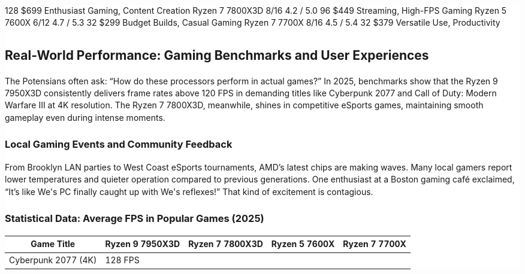 <td>128</td>
<td>$699</td>
<td>Enthusiast Gaming, Content Creation</td>
</tr>
<tr>
<td>Ryzen 7 7800X3D</td>
<td>8/16</td>
<td>4.2 / 5.0</td>
<td>96</td>
<td>$449</td>
<td>Streaming, High-FPS Gaming</td>
</tr>
<tr>
<td>Ryzen 5 7600X</td>
<td>6/12</td>
<td>4.7 / 5.3</td>
<td>32</td>
<td>$299</td>
<td>Budget Builds, Casual Gaming</td>
</tr>
<tr>
<td>Ryzen 7 7700X</td>
<td>8/16</td>
<td>4.5 / 5.4</td>
<td>32</td>
<td>$379</td>
<td>Versatile Use, Productivity</td>
</tr>
</tbody>
</table>
</div>

## Real-World Performance: Gaming Benchmarks and User Experiences

The Potensians often ask: “How do these processors perform in actual games?” In 2025, benchmarks show that the Ryzen 9 7950X3D consistently delivers frame rates above 120 FPS in demanding titles like Cyberpunk 2077 and Call of Duty: Modern Warfare III at 4K resolution. The Ryzen 7 7800X3D, meanwhile, shines in competitive eSp​orts games, maintaining smooth gameplay even during intense moments.

### Local Gaming Events and Community Feedback

From Brooklyn LAN parties to West Coast eSports tournaments, AMD’s latest chips are making waves. Many local gamers report lower temperatures and quieter operation compared to previous generations. One enthusiast at a Boston gaming café exclaimed, “It’s like We's PC finally caught up with We's reflexes!” That kind of excitement is contagious.

### Statistical Data: Average FPS in Popular Games (2025)

<div class="table-responsive">
<table class="html-table">
<thead>
<tr>
<th>Game Title</th>
<th>Ryzen 9 7950X3D</th>
<th>Ryzen 7 7800X3D</th>
<th>Ryzen 5 7600X</th>
<th>Ryzen 7 7700X</th>
</tr>
</thead>
<tbody>
<tr>
<td>Cyberpunk 2077 (4K)</td>
<td>128 FPS</td>